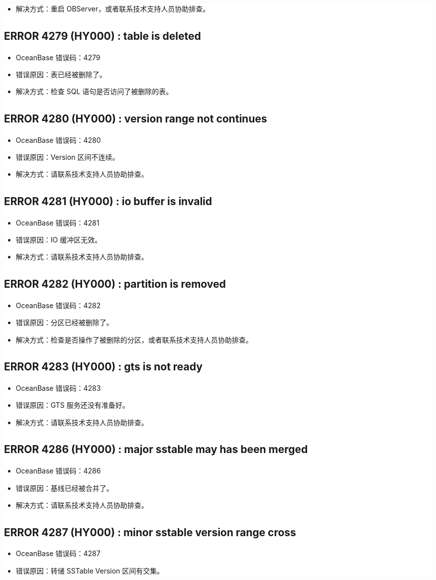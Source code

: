 * 解决方式：重启 OBServer，或者联系技术支持人员协助排查。

## ERROR 4279 (HY000) : table is deleted

* OceanBase 错误码：4279

* 错误原因：表已经被删除了。

* 解决方式：检查 SQL 语句是否访问了被删除的表。

## ERROR 4280 (HY000) : version range not continues

* OceanBase 错误码：4280

* 错误原因：Version 区间不连续。

* 解决方式：请联系技术支持人员协助排查。

## ERROR 4281 (HY000) : io buffer is invalid

* OceanBase 错误码：4281

* 错误原因：IO 缓冲区无效。

* 解决方式：请联系技术支持人员协助排查。

## ERROR 4282 (HY000) : partition is removed

* OceanBase 错误码：4282

* 错误原因：分区已经被删除了。

* 解决方式：检查是否操作了被删除的分区，或者联系技术支持人员协助排查。

## ERROR 4283 (HY000) : gts is not ready

* OceanBase 错误码：4283

* 错误原因：GTS 服务还没有准备好。

* 解决方式：请联系技术支持人员协助排查。

## ERROR 4286 (HY000) : major sstable may has been merged

* OceanBase 错误码：4286

* 错误原因：基线已经被合并了。

* 解决方式：请联系技术支持人员协助排查。

## ERROR 4287 (HY000) : minor sstable version range cross

* OceanBase 错误码：4287

* 错误原因：转储 SSTable Version 区间有交集。
